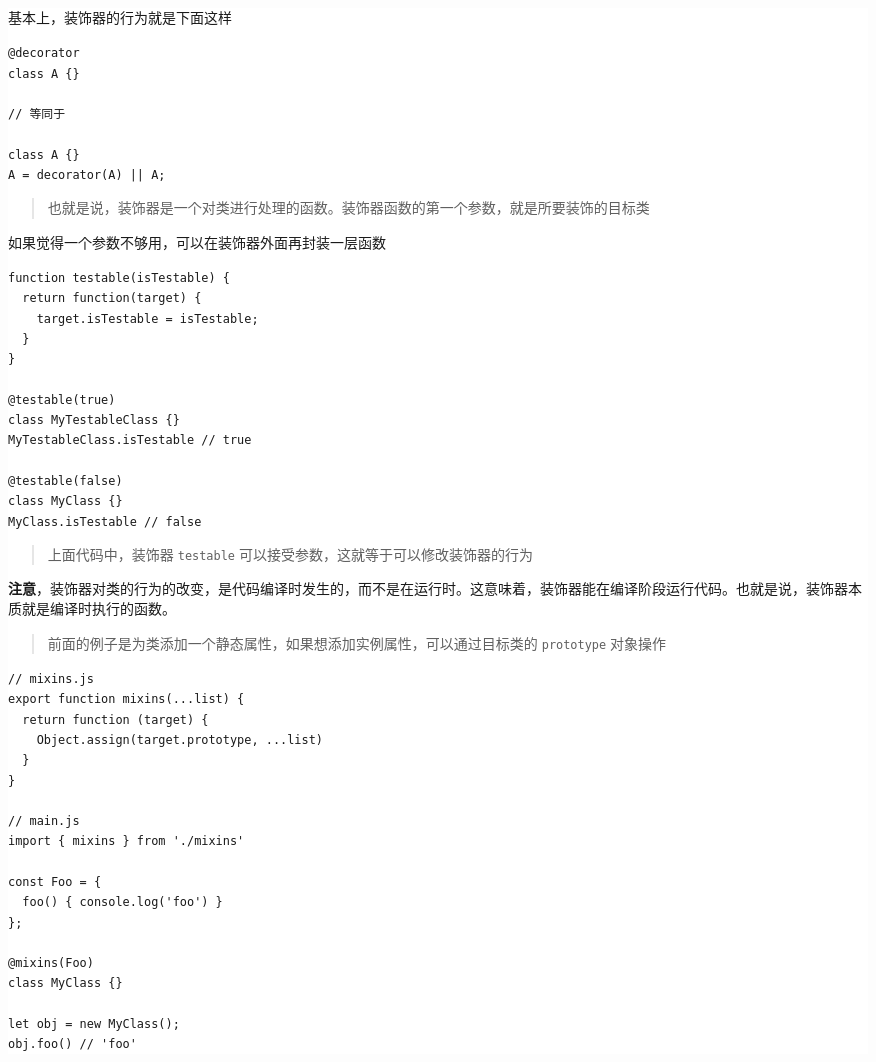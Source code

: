 基本上，装饰器的行为就是下面这样

```
@decorator
class A {}

// 等同于

class A {}
A = decorator(A) || A;
```

> 也就是说，装饰器是一个对类进行处理的函数。装饰器函数的第一个参数，就是所要装饰的目标类

如果觉得一个参数不够用，可以在装饰器外面再封装一层函数

```
function testable(isTestable) {
  return function(target) {
    target.isTestable = isTestable;
  }
}

@testable(true)
class MyTestableClass {}
MyTestableClass.isTestable // true

@testable(false)
class MyClass {}
MyClass.isTestable // false
```

> 上面代码中，装饰器 `testable` 可以接受参数，这就等于可以修改装饰器的行为

**注意**，装饰器对类的行为的改变，是代码编译时发生的，而不是在运行时。这意味着，装饰器能在编译阶段运行代码。也就是说，装饰器本质就是编译时执行的函数。

> 前面的例子是为类添加一个静态属性，如果想添加实例属性，可以通过目标类的 `prototype` 对象操作

```
// mixins.js
export function mixins(...list) {
  return function (target) {
    Object.assign(target.prototype, ...list)
  }
}

// main.js
import { mixins } from './mixins'

const Foo = {
  foo() { console.log('foo') }
};

@mixins(Foo)
class MyClass {}

let obj = new MyClass();
obj.foo() // 'foo'
```
